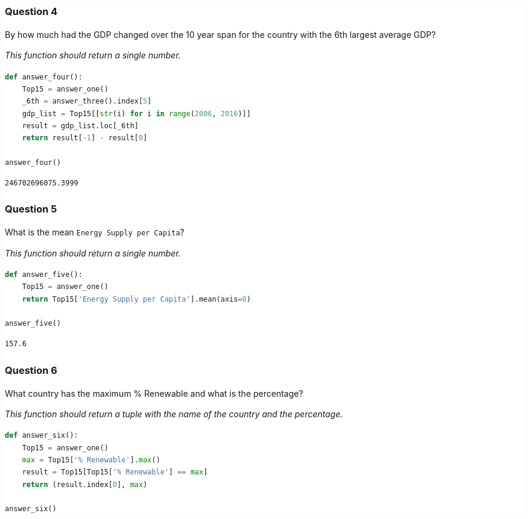 

### Question 4
By how much had the GDP changed over the 10 year span for the country with the 6th largest average GDP?

*This function should return a single number.*


```python
def answer_four():
    Top15 = answer_one()
    _6th = answer_three().index[5]
    gdp_list = Top15[[str(i) for i in range(2006, 2016)]]
    result = gdp_list.loc[_6th]
    return result[-1] - result[0]

answer_four()
```




    246702696075.3999



### Question 5
What is the mean `Energy Supply per Capita`?

*This function should return a single number.*


```python
def answer_five():
    Top15 = answer_one()
    return Top15['Energy Supply per Capita'].mean(axis=0)

answer_five()
```




    157.6



### Question 6
What country has the maximum % Renewable and what is the percentage?

*This function should return a tuple with the name of the country and the percentage.*


```python
def answer_six():
    Top15 = answer_one()
    max = Top15['% Renewable'].max()
    result = Top15[Top15['% Renewable'] == max]
    return (result.index[0], max)

answer_six()
```
